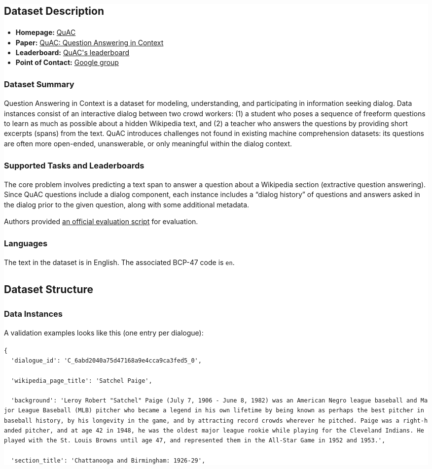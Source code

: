 ## Dataset Description

- **Homepage:** [QuAC](https://quac.ai/)
- **Paper:** [QuAC: Question Answering in Context](https://arxiv.org/abs/1808.07036)
- **Leaderboard:** [QuAC's leaderboard](https://quac.ai/)
- **Point of Contact:** [Google group](https://groups.google.com/forum/#!forum/quac_ai)

### Dataset Summary

Question Answering in Context is a dataset for modeling, understanding, and participating in information seeking dialog. Data instances consist of an interactive dialog between two crowd workers: (1) a student who poses a sequence of freeform questions to learn as much as possible about a hidden Wikipedia text, and (2) a teacher who answers the questions by providing short excerpts (spans) from the text. QuAC introduces challenges not found in existing machine comprehension datasets: its questions are often more open-ended, unanswerable, or only meaningful within the dialog context.

### Supported Tasks and Leaderboards

The core problem involves predicting a text span to answer a question about a Wikipedia section (extractive question answering). Since QuAC questions include a dialog component, each instance includes a “dialog history” of questions and answers asked in the dialog prior to the given question, along with some additional metadata.

Authors provided [an official evaluation script](https://s3.amazonaws.com/my89public/quac/scorer.py) for evaluation.

### Languages

The text in the dataset is in English. The associated BCP-47 code is `en`.

## Dataset Structure

### Data Instances

A validation examples looks like this (one entry per dialogue):

```
{
  'dialogue_id': 'C_6abd2040a75d47168a9e4cca9ca3fed5_0',

  'wikipedia_page_title': 'Satchel Paige',

  'background': 'Leroy Robert "Satchel" Paige (July 7, 1906 - June 8, 1982) was an American Negro league baseball and Major League Baseball (MLB) pitcher who became a legend in his own lifetime by being known as perhaps the best pitcher in baseball history, by his longevity in the game, and by attracting record crowds wherever he pitched. Paige was a right-handed pitcher, and at age 42 in 1948, he was the oldest major league rookie while playing for the Cleveland Indians. He played with the St. Louis Browns until age 47, and represented them in the All-Star Game in 1952 and 1953.',

  'section_title': 'Chattanooga and Birmingham: 1926-29',

```